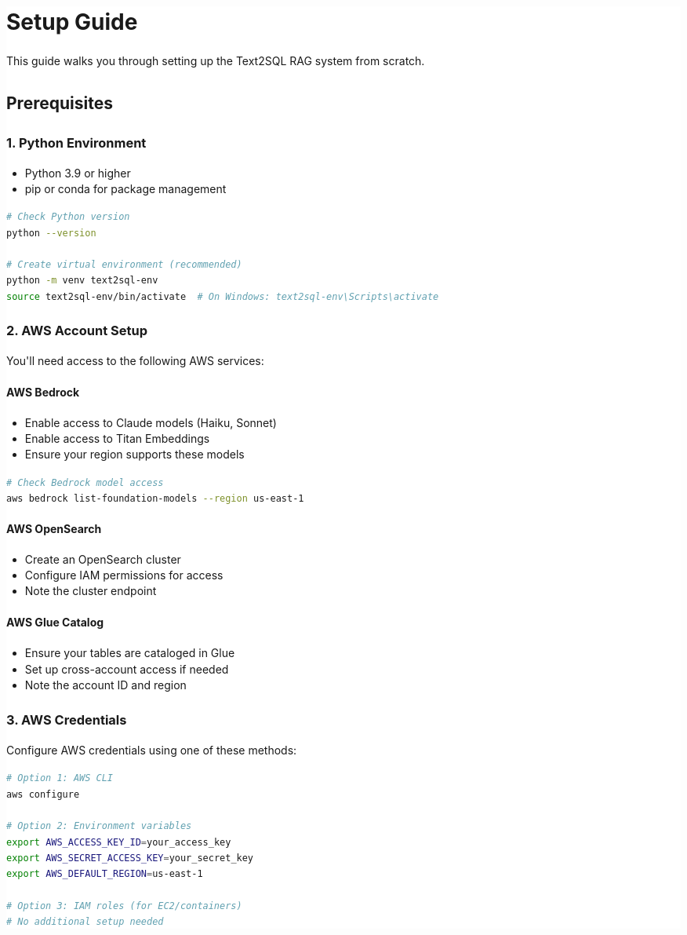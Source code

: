 # Setup Guide

This guide walks you through setting up the Text2SQL RAG system from scratch.

## Prerequisites

### 1. Python Environment

- Python 3.9 or higher
- pip or conda for package management

```bash
# Check Python version
python --version

# Create virtual environment (recommended)
python -m venv text2sql-env
source text2sql-env/bin/activate  # On Windows: text2sql-env\Scripts\activate
```

### 2. AWS Account Setup

You'll need access to the following AWS services:

#### AWS Bedrock
- Enable access to Claude models (Haiku, Sonnet)
- Enable access to Titan Embeddings
- Ensure your region supports these models

```bash
# Check Bedrock model access
aws bedrock list-foundation-models --region us-east-1
```

#### AWS OpenSearch
- Create an OpenSearch cluster
- Configure IAM permissions for access
- Note the cluster endpoint

#### AWS Glue Catalog
- Ensure your tables are cataloged in Glue
- Set up cross-account access if needed
- Note the account ID and region

### 3. AWS Credentials

Configure AWS credentials using one of these methods:

```bash
# Option 1: AWS CLI
aws configure

# Option 2: Environment variables
export AWS_ACCESS_KEY_ID=your_access_key
export AWS_SECRET_ACCESS_KEY=your_secret_key
export AWS_DEFAULT_REGION=us-east-1

# Option 3: IAM roles (for EC2/containers)
# No additional setup needed
```
